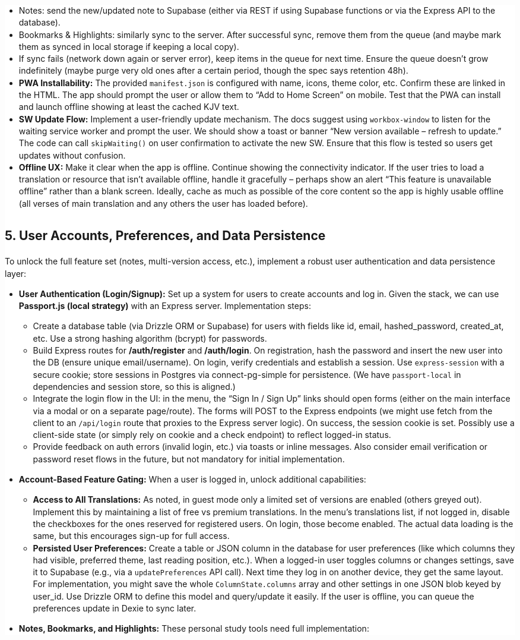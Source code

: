   * Notes: send the new/updated note to Supabase (either via REST if using Supabase functions or via the Express API to the database).
  * Bookmarks & Highlights: similarly sync to the server. After successful sync, remove them from the queue (and maybe mark them as synced in local storage if keeping a local copy).
  * If sync fails (network down again or server error), keep items in the queue for next time. Ensure the queue doesn’t grow indefinitely (maybe purge very old ones after a certain period, though the spec says retention 48h).
* **PWA Installability:** The provided `manifest.json` is configured with name, icons, theme color, etc. Confirm these are linked in the HTML. The app should prompt the user or allow them to “Add to Home Screen” on mobile. Test that the PWA can install and launch offline showing at least the cached KJV text.
* **SW Update Flow:** Implement a user-friendly update mechanism. The docs suggest using `workbox-window` to listen for the waiting service worker and prompt the user. We should show a toast or banner “New version available – refresh to update.” The code can call `skipWaiting()` on user confirmation to activate the new SW. Ensure that this flow is tested so users get updates without confusion.
* **Offline UX:** Make it clear when the app is offline. Continue showing the connectivity indicator. If the user tries to load a translation or resource that isn’t available offline, handle it gracefully – perhaps show an alert “This feature is unavailable offline” rather than a blank screen. Ideally, cache as much as possible of the core content so the app is highly usable offline (all verses of main translation and any others the user has loaded before).

## 5. **User Accounts, Preferences, and Data Persistence**

To unlock the full feature set (notes, multi-version access, etc.), implement a robust user authentication and data persistence layer:

* **User Authentication (Login/Signup):** Set up a system for users to create accounts and log in. Given the stack, we can use **Passport.js (local strategy)** with an Express server. Implementation steps:

  * Create a database table (via Drizzle ORM or Supabase) for users with fields like id, email, hashed\_password, created\_at, etc. Use a strong hashing algorithm (bcrypt) for passwords.
  * Build Express routes for **/auth/register** and **/auth/login**. On registration, hash the password and insert the new user into the DB (ensure unique email/username). On login, verify credentials and establish a session. Use `express-session` with a secure cookie; store sessions in Postgres via connect-pg-simple for persistence. (We have `passport-local` in dependencies and session store, so this is aligned.)
  * Integrate the login flow in the UI: in the menu, the “Sign In / Sign Up” links should open forms (either on the main interface via a modal or on a separate page/route). The forms will POST to the Express endpoints (we might use fetch from the client to an `/api/login` route that proxies to the Express server logic). On success, the session cookie is set. Possibly use a client-side state (or simply rely on cookie and a check endpoint) to reflect logged-in status.
  * Provide feedback on auth errors (invalid login, etc.) via toasts or inline messages. Also consider email verification or password reset flows in the future, but not mandatory for initial implementation.
* **Account-Based Feature Gating:** When a user is logged in, unlock additional capabilities:

  * **Access to All Translations:** As noted, in guest mode only a limited set of versions are enabled (others greyed out). Implement this by maintaining a list of free vs premium translations. In the menu’s translations list, if not logged in, disable the checkboxes for the ones reserved for registered users. On login, those become enabled. The actual data loading is the same, but this encourages sign-up for full access.
  * **Persisted User Preferences:** Create a table or JSON column in the database for user preferences (like which columns they had visible, preferred theme, last reading position, etc.). When a logged-in user toggles columns or changes settings, save it to Supabase (e.g., via a `updatePreferences` API call). Next time they log in on another device, they get the same layout. For implementation, you might save the whole `ColumnState.columns` array and other settings in one JSON blob keyed by user\_id. Use Drizzle ORM to define this model and query/update it easily. If the user is offline, you can queue the preferences update in Dexie to sync later.
* **Notes, Bookmarks, and Highlights:** These personal study tools need full implementation:
